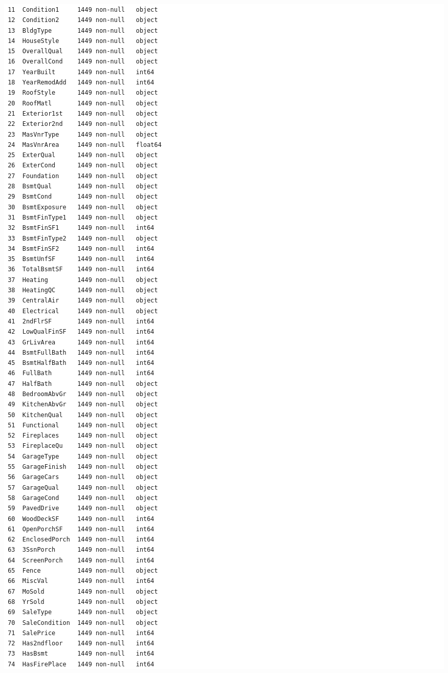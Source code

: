      11  Condition1     1449 non-null   object 
     12  Condition2     1449 non-null   object 
     13  BldgType       1449 non-null   object 
     14  HouseStyle     1449 non-null   object 
     15  OverallQual    1449 non-null   object 
     16  OverallCond    1449 non-null   object 
     17  YearBuilt      1449 non-null   int64  
     18  YearRemodAdd   1449 non-null   int64  
     19  RoofStyle      1449 non-null   object 
     20  RoofMatl       1449 non-null   object 
     21  Exterior1st    1449 non-null   object 
     22  Exterior2nd    1449 non-null   object 
     23  MasVnrType     1449 non-null   object 
     24  MasVnrArea     1449 non-null   float64
     25  ExterQual      1449 non-null   object 
     26  ExterCond      1449 non-null   object 
     27  Foundation     1449 non-null   object 
     28  BsmtQual       1449 non-null   object 
     29  BsmtCond       1449 non-null   object 
     30  BsmtExposure   1449 non-null   object 
     31  BsmtFinType1   1449 non-null   object 
     32  BsmtFinSF1     1449 non-null   int64  
     33  BsmtFinType2   1449 non-null   object 
     34  BsmtFinSF2     1449 non-null   int64  
     35  BsmtUnfSF      1449 non-null   int64  
     36  TotalBsmtSF    1449 non-null   int64  
     37  Heating        1449 non-null   object 
     38  HeatingQC      1449 non-null   object 
     39  CentralAir     1449 non-null   object 
     40  Electrical     1449 non-null   object 
     41  2ndFlrSF       1449 non-null   int64  
     42  LowQualFinSF   1449 non-null   int64  
     43  GrLivArea      1449 non-null   int64  
     44  BsmtFullBath   1449 non-null   int64  
     45  BsmtHalfBath   1449 non-null   int64  
     46  FullBath       1449 non-null   int64  
     47  HalfBath       1449 non-null   object 
     48  BedroomAbvGr   1449 non-null   object 
     49  KitchenAbvGr   1449 non-null   object 
     50  KitchenQual    1449 non-null   object 
     51  Functional     1449 non-null   object 
     52  Fireplaces     1449 non-null   object 
     53  FireplaceQu    1449 non-null   object 
     54  GarageType     1449 non-null   object 
     55  GarageFinish   1449 non-null   object 
     56  GarageCars     1449 non-null   object 
     57  GarageQual     1449 non-null   object 
     58  GarageCond     1449 non-null   object 
     59  PavedDrive     1449 non-null   object 
     60  WoodDeckSF     1449 non-null   int64  
     61  OpenPorchSF    1449 non-null   int64  
     62  EnclosedPorch  1449 non-null   int64  
     63  3SsnPorch      1449 non-null   int64  
     64  ScreenPorch    1449 non-null   int64  
     65  Fence          1449 non-null   object 
     66  MiscVal        1449 non-null   int64  
     67  MoSold         1449 non-null   object 
     68  YrSold         1449 non-null   object 
     69  SaleType       1449 non-null   object 
     70  SaleCondition  1449 non-null   object 
     71  SalePrice      1449 non-null   int64  
     72  Has2ndfloor    1449 non-null   int64  
     73  HasBsmt        1449 non-null   int64  
     74  HasFirePlace   1449 non-null   int64  